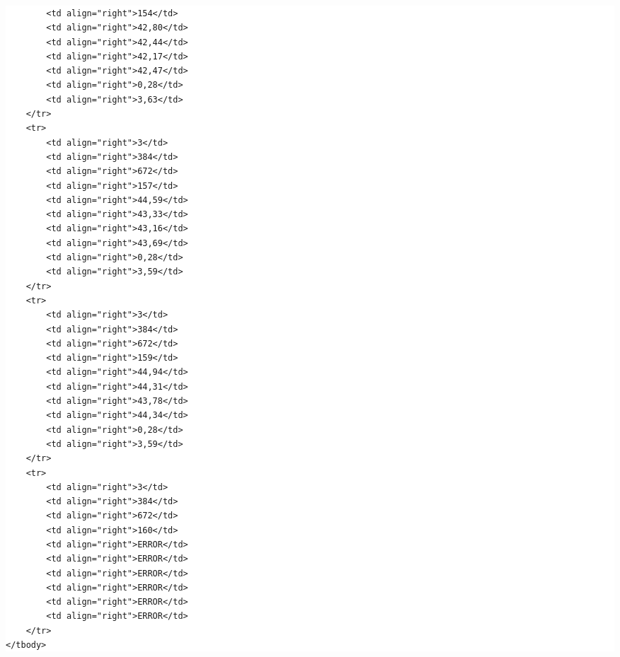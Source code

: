             <td align="right">154</td>
            <td align="right">42,80</td>
            <td align="right">42,44</td>
            <td align="right">42,17</td>
            <td align="right">42,47</td>
            <td align="right">0,28</td>
            <td align="right">3,63</td> 
        </tr>
        <tr>
            <td align="right">3</td>
            <td align="right">384</td>
            <td align="right">672</td>
            <td align="right">157</td>
            <td align="right">44,59</td>
            <td align="right">43,33</td>
            <td align="right">43,16</td>
            <td align="right">43,69</td>
            <td align="right">0,28</td>
            <td align="right">3,59</td>
        </tr>  
        <tr>
            <td align="right">3</td>
            <td align="right">384</td>
            <td align="right">672</td>
            <td align="right">159</td>
            <td align="right">44,94</td>
            <td align="right">44,31</td>
            <td align="right">43,78</td>
            <td align="right">44,34</td>
            <td align="right">0,28</td>
            <td align="right">3,59</td>
        </tr> 
        <tr>
            <td align="right">3</td>
            <td align="right">384</td>
            <td align="right">672</td>
            <td align="right">160</td>
            <td align="right">ERROR</td>
            <td align="right">ERROR</td>
            <td align="right">ERROR</td>
            <td align="right">ERROR</td>
            <td align="right">ERROR</td>
            <td align="right">ERROR</td>
        </tr>                
    </tbody>
</table>  
